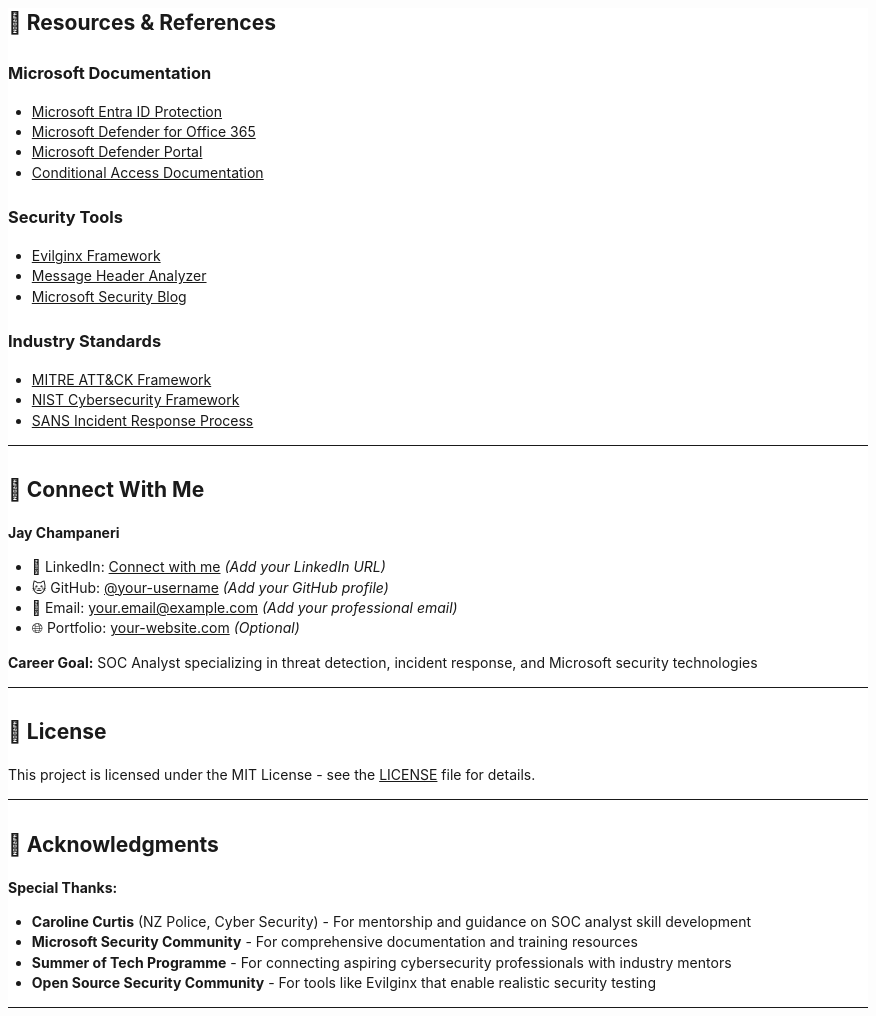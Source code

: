 
## 🔗 Resources & References

### Microsoft Documentation

- [Microsoft Entra ID Protection](https://learn.microsoft.com/en-us/entra/id-protection/)
- [Microsoft Defender for Office 365](https://learn.microsoft.com/en-us/defender-office-365/)
- [Microsoft Defender Portal](https://learn.microsoft.com/en-us/defender-xdr/)
- [Conditional Access Documentation](https://learn.microsoft.com/en-us/entra/identity/conditional-access/)

### Security Tools

- [Evilginx Framework](https://github.com/kgretzky/evilginx2)
- [Message Header Analyzer](https://mha.azurewebsites.net/)
- [Microsoft Security Blog](https://www.microsoft.com/en-us/security/blog/)

### Industry Standards

- [MITRE ATT&CK Framework](https://attack.mitre.org/)
- [NIST Cybersecurity Framework](https://www.nist.gov/cyberframework)
- [SANS Incident Response Process](https://www.sans.org/white-papers/)

---

## 🤝 Connect With Me

**Jay Champaneri**

- 💼 LinkedIn: [Connect with me](#) *(Add your LinkedIn URL)*
- 🐱 GitHub: [@your-username](#) *(Add your GitHub profile)*
- 📧 Email: your.email@example.com *(Add your professional email)*
- 🌐 Portfolio: [your-website.com](#) *(Optional)*

**Career Goal:** SOC Analyst specializing in threat detection, incident response, and Microsoft security technologies

---

## 📜 License

This project is licensed under the MIT License - see the [LICENSE](LICENSE) file for details.

---

## 🙏 Acknowledgments

**Special Thanks:**

- **Caroline Curtis** (NZ Police, Cyber Security) - For mentorship and guidance on SOC analyst skill development
- **Microsoft Security Community** - For comprehensive documentation and training resources
- **Summer of Tech Programme** - For connecting aspiring cybersecurity professionals with industry mentors
- **Open Source Security Community** - For tools like Evilginx that enable realistic security testing

---
